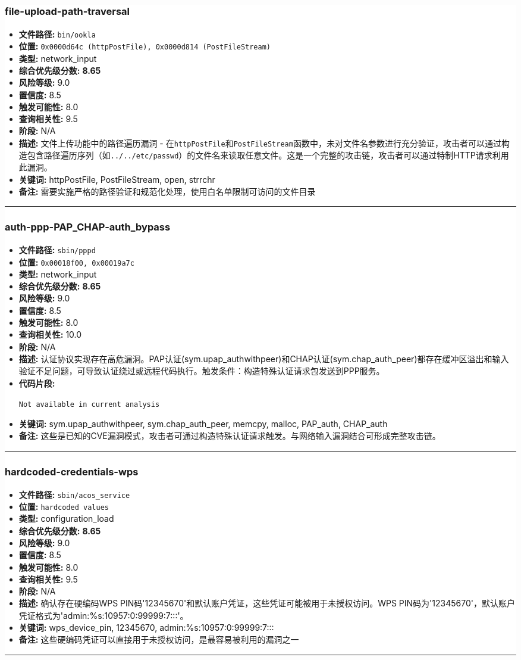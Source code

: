 ### file-upload-path-traversal

- **文件路径:** `bin/ookla`
- **位置:** `0x0000d64c (httpPostFile), 0x0000d814 (PostFileStream)`
- **类型:** network_input
- **综合优先级分数:** **8.65**
- **风险等级:** 9.0
- **置信度:** 8.5
- **触发可能性:** 8.0
- **查询相关性:** 9.5
- **阶段:** N/A
- **描述:** 文件上传功能中的路径遍历漏洞 - 在`httpPostFile`和`PostFileStream`函数中，未对文件名参数进行充分验证，攻击者可以通过构造包含路径遍历序列（如`../../etc/passwd`）的文件名来读取任意文件。这是一个完整的攻击链，攻击者可以通过特制HTTP请求利用此漏洞。
- **关键词:** httpPostFile, PostFileStream, open, strrchr
- **备注:** 需要实施严格的路径验证和规范化处理，使用白名单限制可访问的文件目录

---
### auth-ppp-PAP_CHAP-auth_bypass

- **文件路径:** `sbin/pppd`
- **位置:** `0x00018f00, 0x00019a7c`
- **类型:** network_input
- **综合优先级分数:** **8.65**
- **风险等级:** 9.0
- **置信度:** 8.5
- **触发可能性:** 8.0
- **查询相关性:** 10.0
- **阶段:** N/A
- **描述:** 认证协议实现存在高危漏洞。PAP认证(sym.upap_authwithpeer)和CHAP认证(sym.chap_auth_peer)都存在缓冲区溢出和输入验证不足问题，可导致认证绕过或远程代码执行。触发条件：构造特殊认证请求包发送到PPP服务。
- **代码片段:**
  ```
  Not available in current analysis
  ```
- **关键词:** sym.upap_authwithpeer, sym.chap_auth_peer, memcpy, malloc, PAP_auth, CHAP_auth
- **备注:** 这些是已知的CVE漏洞模式，攻击者可通过构造特殊认证请求触发。与网络输入漏洞结合可形成完整攻击链。

---
### hardcoded-credentials-wps

- **文件路径:** `sbin/acos_service`
- **位置:** `hardcoded values`
- **类型:** configuration_load
- **综合优先级分数:** **8.65**
- **风险等级:** 9.0
- **置信度:** 8.5
- **触发可能性:** 8.0
- **查询相关性:** 9.5
- **阶段:** N/A
- **描述:** 确认存在硬编码WPS PIN码'12345670'和默认账户凭证，这些凭证可能被用于未授权访问。WPS PIN码为'12345670'，默认账户凭证格式为'admin:%s:10957:0:99999:7:::'。
- **关键词:** wps_device_pin, 12345670, admin:%s:10957:0:99999:7:::
- **备注:** 这些硬编码凭证可以直接用于未授权访问，是最容易被利用的漏洞之一

---